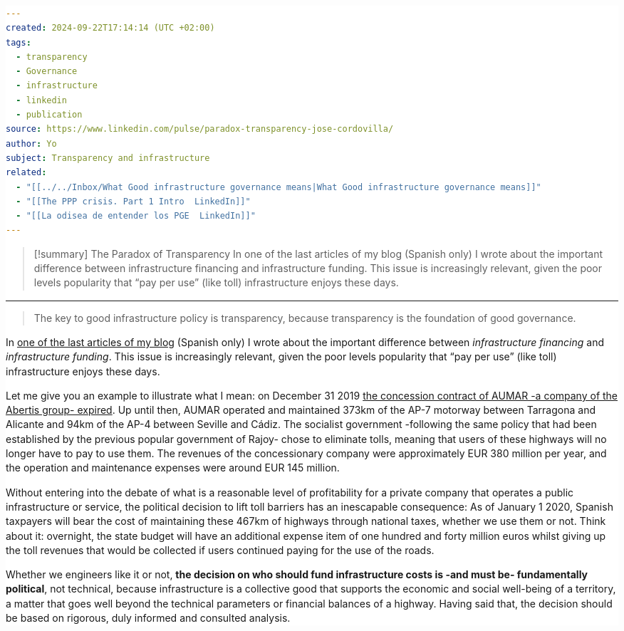 ```yaml
---
created: 2024-09-22T17:14:14 (UTC +02:00)
tags:
  - transparency
  - Governance
  - infrastructure
  - linkedin
  - publication
source: https://www.linkedin.com/pulse/paradox-transparency-jose-cordovilla/
author: Yo
subject: Transparency and infrastructure
related:
  - "[[../../Inbox/What Good infrastructure governance means|What Good infrastructure governance means]]"
  - "[[The PPP crisis. Part 1 Intro  LinkedIn]]"
  - "[[La odisea de entender los PGE  LinkedIn]]"
---
```

> [!summary] The Paradox of Transparency
> In one of the last articles of my blog (Spanish only) I wrote about the important difference between infrastructure financing and infrastructure funding. This issue is increasingly relevant, given the poor levels popularity that “pay per use” (like toll) infrastructure enjoys these days.

---
> The key to good infrastructure policy is transparency, because transparency is the foundation of good governance.

In [one of the last articles of my blog](https://infraestructurasygobernanza.com/financiar-vs-costear) (Spanish only) I wrote about the important difference between _infrastructure financing_ and _infrastructure funding_. This issue is increasingly relevant, given the poor levels popularity that “pay per use” (like toll) infrastructure enjoys these days.

Let me give you an example to illustrate what I mean: on December 31 2019 [the concession contract of AUMAR -a company of the Abertis group- expired](https://www.euroweeklynews.com/2019/12/21/spains-ap7-7-motorway-to-go-toll-free-in-parts-on-the-1st-of-january-as-spain-sees-in-the-new-year/). Up until then, AUMAR operated and maintained 373km of the AP-7 motorway between Tarragona and Alicante and 94km of the AP-4 between Seville and Cádiz. The socialist government -following the same policy that had been established by the previous popular government of Rajoy- chose to eliminate tolls, meaning that users of these highways will no longer have to pay to use them. The revenues of the concessionary company were approximately EUR 380 million per year, and the operation and maintenance expenses were around EUR 145 million.

Without entering into the debate of what is a reasonable level of profitability for a private company that operates a public infrastructure or service, the political decision to lift toll barriers has an inescapable consequence: As of January 1 2020, Spanish taxpayers will bear the cost of maintaining these 467km of highways through national taxes, whether we use them or not. Think about it: overnight, the state budget will have an additional expense item of one hundred and forty million euros whilst giving up the toll revenues that would be collected if users continued paying for the use of the roads.

Whether we engineers like it or not, **the decision on who should fund infrastructure costs is -and must be- fundamentally political**, not technical, because infrastructure is a collective good that supports the economic and social well-being of a territory, a matter that goes well beyond the technical parameters or financial balances of a highway. Having said that, the decision should be based on rigorous, duly informed and consulted analysis.
